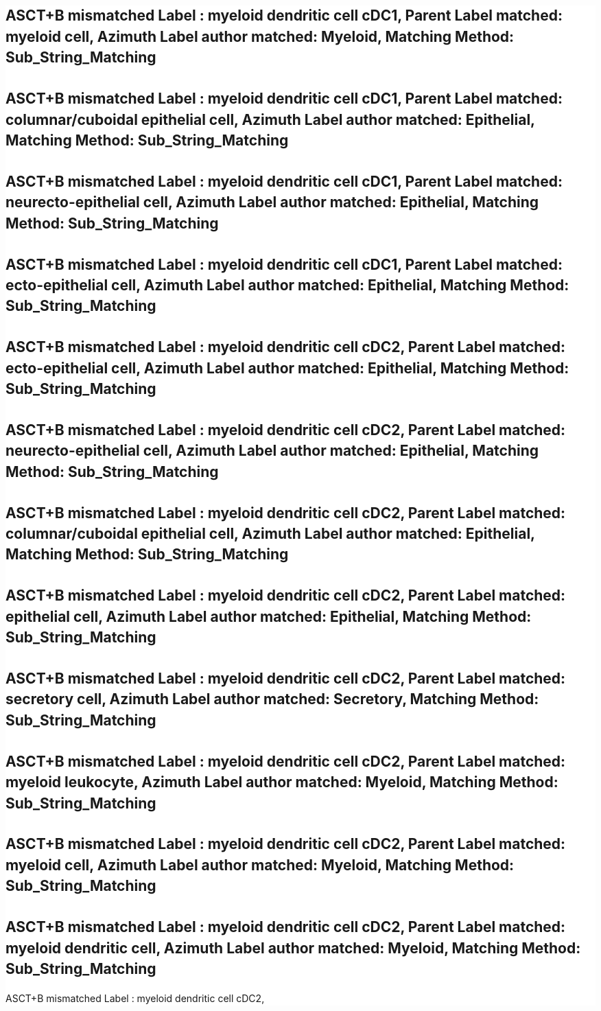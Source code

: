 ASCT+B mismatched Label : myeloid dendritic cell cDC1,
Parent Label matched: myeloid cell,
Azimuth Label author matched: Myeloid,
Matching Method: Sub_String_Matching
---
ASCT+B mismatched Label : myeloid dendritic cell cDC1,
Parent Label matched: columnar/cuboidal epithelial cell,
Azimuth Label author matched: Epithelial,
Matching Method: Sub_String_Matching
---
ASCT+B mismatched Label : myeloid dendritic cell cDC1,
Parent Label matched: neurecto-epithelial cell,
Azimuth Label author matched: Epithelial,
Matching Method: Sub_String_Matching
---
ASCT+B mismatched Label : myeloid dendritic cell cDC1,
Parent Label matched: ecto-epithelial cell,
Azimuth Label author matched: Epithelial,
Matching Method: Sub_String_Matching
---
ASCT+B mismatched Label : myeloid dendritic cell cDC2,
Parent Label matched: ecto-epithelial cell,
Azimuth Label author matched: Epithelial,
Matching Method: Sub_String_Matching
---
ASCT+B mismatched Label : myeloid dendritic cell cDC2,
Parent Label matched: neurecto-epithelial cell,
Azimuth Label author matched: Epithelial,
Matching Method: Sub_String_Matching
---
ASCT+B mismatched Label : myeloid dendritic cell cDC2,
Parent Label matched: columnar/cuboidal epithelial cell,
Azimuth Label author matched: Epithelial,
Matching Method: Sub_String_Matching
---
ASCT+B mismatched Label : myeloid dendritic cell cDC2,
Parent Label matched: epithelial cell,
Azimuth Label author matched: Epithelial,
Matching Method: Sub_String_Matching
---
ASCT+B mismatched Label : myeloid dendritic cell cDC2,
Parent Label matched: secretory cell,
Azimuth Label author matched: Secretory,
Matching Method: Sub_String_Matching
---
ASCT+B mismatched Label : myeloid dendritic cell cDC2,
Parent Label matched: myeloid leukocyte,
Azimuth Label author matched: Myeloid,
Matching Method: Sub_String_Matching
---
ASCT+B mismatched Label : myeloid dendritic cell cDC2,
Parent Label matched: myeloid cell,
Azimuth Label author matched: Myeloid,
Matching Method: Sub_String_Matching
---
ASCT+B mismatched Label : myeloid dendritic cell cDC2,
Parent Label matched: myeloid dendritic cell,
Azimuth Label author matched: Myeloid,
Matching Method: Sub_String_Matching
---
ASCT+B mismatched Label : myeloid dendritic cell cDC2,